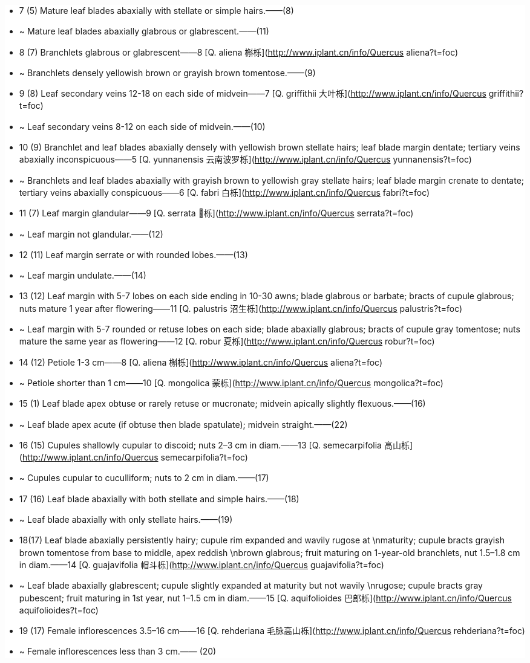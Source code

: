 * 7 (5) Mature leaf blades abaxially with stellate or simple hairs.——(8)
* ~ Mature leaf blades abaxially glabrous or glabrescent.——(11)

* 8 (7) Branchlets glabrous or glabrescent——8 [Q. aliena 槲栎](http://www.iplant.cn/info/Quercus aliena?t=foc)
* ~ Branchlets densely yellowish brown or grayish brown tomentose.——(9)

* 9 (8) Leaf secondary veins 12-18 on each side of midvein——7 [Q. griffithii 大叶栎](http://www.iplant.cn/info/Quercus griffithii?t=foc)
* ~ Leaf secondary veins 8-12 on each side of midvein.——(10)

* 10 (9) Branchlet and leaf blades abaxially densely with yellowish brown stellate hairs; leaf blade margin dentate; tertiary veins abaxially inconspicuous——5 [Q. yunnanensis 云南波罗栎](http://www.iplant.cn/info/Quercus yunnanensis?t=foc)
* ~ Branchlets and leaf blades abaxially with grayish brown to yellowish gray stellate hairs; leaf blade margin crenate to dentate; tertiary veins abaxially conspicuous——6 [Q. fabri 白栎](http://www.iplant.cn/info/Quercus fabri?t=foc)

* 11 (7) Leaf margin glandular——9 [Q. serrata 栎](http://www.iplant.cn/info/Quercus serrata?t=foc)
* ~ Leaf margin not glandular.——(12)

* 12 (11) Leaf margin serrate or with rounded lobes.——(13)
* ~ Leaf margin undulate.——(14)

* 13 (12) Leaf margin with 5-7 lobes on each side ending in 10-30 awns; blade glabrous or barbate; bracts of cupule glabrous; nuts mature 1 year after flowering——11 [Q. palustris 沼生栎](http://www.iplant.cn/info/Quercus palustris?t=foc)
* ~ Leaf margin with 5-7 rounded or retuse lobes on each side; blade abaxially glabrous; bracts of cupule gray tomentose; nuts mature the same year as flowering——12 [Q. robur 夏栎](http://www.iplant.cn/info/Quercus robur?t=foc)

* 14 (12) Petiole 1-3 cm——8 [Q. aliena 槲栎](http://www.iplant.cn/info/Quercus aliena?t=foc)
* ~ Petiole shorter than 1 cm——10 [Q. mongolica 蒙栎](http://www.iplant.cn/info/Quercus mongolica?t=foc)

* 15 (1) Leaf blade apex obtuse or rarely retuse or mucronate; midvein apically slightly flexuous.——(16)
* ~ Leaf blade apex acute (if obtuse then blade spatulate); midvein straight.——(22)

* 16 (15) Cupules shallowly cupular to discoid; nuts 2–3 cm in diam.——13 [Q. semecarpifolia 高山栎](http://www.iplant.cn/info/Quercus semecarpifolia?t=foc)
* ~ Cupules cupular to cuculliform; nuts to 2 cm in diam.——(17)

* 17 (16) Leaf blade abaxially with both stellate and simple hairs.——(18)
* ~ Leaf blade abaxially with only stellate hairs.——(19)

* 18(17) Leaf blade abaxially persistently hairy; cupule rim expanded and wavily rugose at \nmaturity; cupule bracts grayish brown tomentose from base to middle, apex reddish \nbrown glabrous; fruit maturing on 1-year-old branchlets, nut 1.5–1.8 cm in diam.——14 [Q. guajavifolia 帽斗栎](http://www.iplant.cn/info/Quercus guajavifolia?t=foc)
* ~ Leaf blade abaxially glabrescent; cupule slightly expanded at maturity but not wavily \nrugose; cupule bracts gray pubescent; fruit maturing in 1st year, nut 1–1.5 cm in diam.——15 [Q. aquifolioides 巴郎栎](http://www.iplant.cn/info/Quercus aquifolioides?t=foc)

* 19 (17) Female inflorescences 3.5–16 cm——16 [Q. rehderiana 毛脉高山栎](http://www.iplant.cn/info/Quercus rehderiana?t=foc)
* ~ Female inflorescences less than 3 cm.—— (20) 
